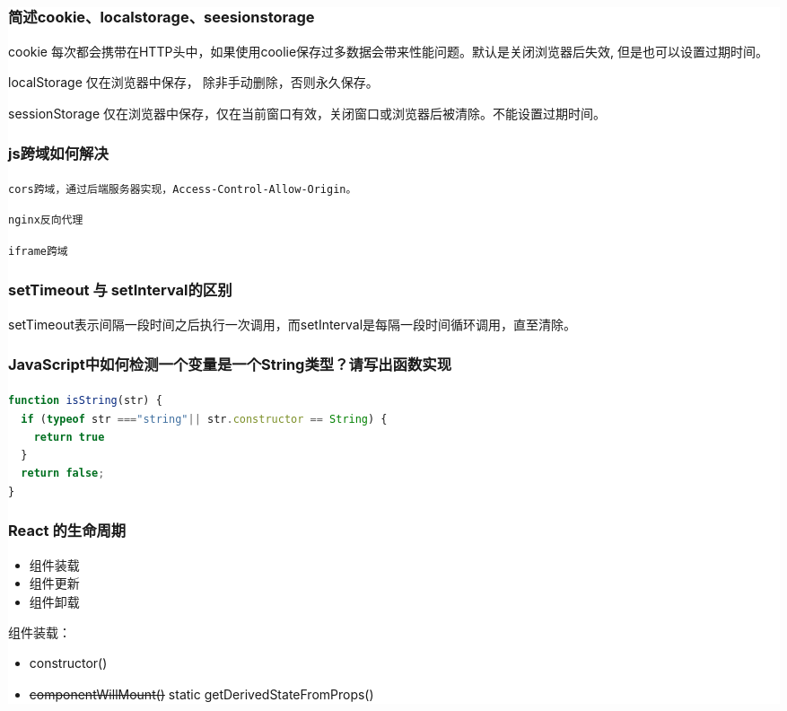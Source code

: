 ```javascript
```

### 简述cookie、localstorage、seesionstorage

cookie  每次都会携带在HTTP头中，如果使用coolie保存过多数据会带来性能问题。默认是关闭浏览器后失效, 但是也可以设置过期时间。

localStorage  仅在浏览器中保存， 除非手动删除，否则永久保存。

sessionStorage 仅在浏览器中保存，仅在当前窗口有效，关闭窗口或浏览器后被清除。不能设置过期时间。



### js跨域如何解决

```text
cors跨域，通过后端服务器实现，Access-Control-Allow-Origin。
```

```text
nginx反向代理
```

```text
iframe跨域
```



### setTimeout 与 setInterval的区别

setTimeout表示间隔一段时间之后执行一次调用，而setInterval是每隔一段时间循环调用，直至清除。



### JavaScript中如何检测一个变量是一个String类型？请写出函数实现

```javascript
function isString(str) {
  if (typeof str ==="string"|| str.constructor == String) {
    return true
  }
  return false;
}

```



### React 的生命周期 

- 组件装载
- 组件更新
- 组件卸载



组件装载：

- constructor()

- ~~componentWillMount()~~   static getDerivedStateFromProps() 
